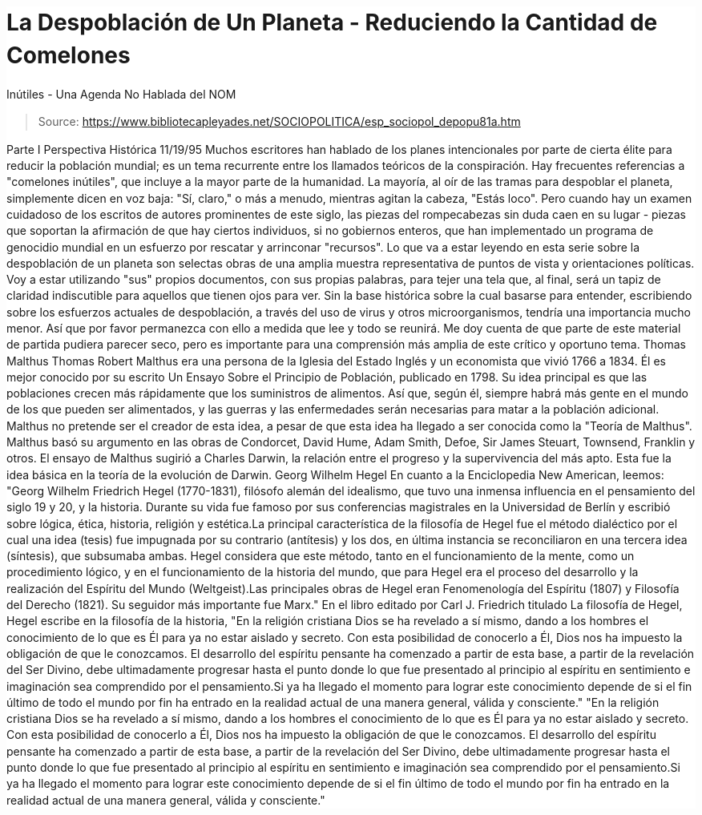 # La Despoblación de Un Planeta - Reduciendo la Cantidad de Comelones 
Inútiles - Una Agenda No Hablada del NOM

> Source: https://www.bibliotecapleyades.net/SOCIOPOLITICA/esp_sociopol_depopu81a.htm

Parte I Perspectiva Histórica 11/19/95
Muchos escritores han hablado de los planes intencionales por parte de cierta élite para reducir la población mundial; es un tema recurrente entre los llamados teóricos de la conspiración.
Hay frecuentes referencias a "comelones inútiles", que incluye a la mayor parte de la humanidad. La mayoría, al oír de las tramas para despoblar el planeta, simplemente dicen en voz baja: "Sí, claro," o más a menudo, mientras agitan la cabeza, "Estás loco". Pero cuando hay un examen cuidadoso de los escritos de autores prominentes de este siglo, las piezas del rompecabezas sin duda caen en su lugar - piezas que soportan la afirmación de que hay ciertos individuos, si no gobiernos enteros, que han implementado un programa de genocidio mundial en un esfuerzo por rescatar y arrinconar "recursos". Lo que va a estar leyendo en esta serie sobre la despoblación de un planeta son selectas obras de una amplia muestra representativa de puntos de vista y orientaciones políticas. Voy a estar utilizando "sus" propios documentos, con sus propias palabras, para tejer una tela que, al final, será un tapiz de claridad indiscutible para aquellos que tienen ojos para ver. Sin la base histórica sobre la cual basarse para entender, escribiendo sobre los esfuerzos actuales de despoblación, a través del uso de virus y otros microorganismos, tendría una importancia mucho menor. Así que por favor permanezca con ello a medida que lee y todo se reunirá. Me doy cuenta de que parte de este material de partida pudiera parecer seco, pero es importante para una comprensión más amplia de este crítico y oportuno tema.
Thomas Malthus Thomas Robert Malthus era una persona de la Iglesia del Estado Inglés y un economista que vivió 1766 a 1834. Él es mejor conocido por su escrito Un Ensayo Sobre el Principio de Población, publicado en 1798. Su idea principal es que las poblaciones crecen más rápidamente que los suministros de alimentos. Así que, según él, siempre habrá más gente en el mundo de los que pueden ser alimentados, y las guerras y las enfermedades serán necesarias para matar a la población adicional. Malthus no pretende ser el creador de esta idea, a pesar de que esta idea ha llegado a ser conocida como la "Teoría de Malthus". Malthus basó su argumento en las obras de Condorcet, David Hume, Adam Smith, Defoe, Sir James Steuart, Townsend, Franklin y otros. El ensayo de Malthus sugirió a Charles Darwin, la relación entre el progreso y la supervivencia del más apto. Esta fue la idea básica en la teoría de la evolución de Darwin.
Georg Wilhelm Hegel En cuanto a la Enciclopedia New American, leemos:
"Georg Wilhelm Friedrich Hegel (1770-1831), filósofo alemán del idealismo, que tuvo una inmensa influencia en el pensamiento del siglo 19 y 20, y la historia. Durante su vida fue famoso por sus conferencias magistrales en la Universidad de Berlín y escribió sobre lógica, ética, historia, religión y estética.La principal característica de la filosofía de Hegel fue el método dialéctico por el cual una idea (tesis) fue impugnada por su contrario (antítesis) y los dos, en última instancia se reconciliaron en una tercera idea (síntesis), que subsumaba ambas. Hegel considera que este método, tanto en el funcionamiento de la mente, como un procedimiento lógico, y en el funcionamiento de la historia del mundo, que para Hegel era el proceso del desarrollo y la realización del Espíritu del Mundo (Weltgeist).Las principales obras de Hegel eran Fenomenología del Espíritu (1807) y Filosofía del Derecho (1821). Su seguidor más importante fue Marx."
En el libro editado por Carl J. Friedrich titulado La filosofía de Hegel, Hegel escribe en la filosofía de la historia,
"En la religión cristiana Dios se ha revelado a sí mismo, dando a los hombres el conocimiento de lo que es Él para ya no estar aislado y secreto. Con esta posibilidad de conocerlo a Él, Dios nos ha impuesto la obligación de que le conozcamos. El desarrollo del espíritu pensante ha comenzado a partir de esta base, a partir de la revelación del Ser Divino, debe ultimadamente progresar hasta el punto donde lo que fue presentado al principio al espíritu en sentimiento e imaginación sea comprendido por el pensamiento.Si ya ha llegado el momento para lograr este conocimiento depende de si el fin último de todo el mundo por fin ha entrado en la realidad actual de una manera general, válida y consciente."
"En la religión cristiana Dios se ha revelado a sí mismo, dando a los hombres el conocimiento de lo que es Él para ya no estar aislado y secreto. Con esta posibilidad de conocerlo a Él, Dios nos ha impuesto la obligación de que le conozcamos.
El desarrollo del espíritu pensante ha comenzado a partir de esta base, a partir de la revelación del Ser Divino, debe ultimadamente progresar hasta el punto donde lo que fue presentado al principio al espíritu en sentimiento e imaginación sea comprendido por el pensamiento.Si ya ha llegado el momento para lograr este conocimiento depende de si el fin último de todo el mundo por fin ha entrado en la realidad actual de una manera general, válida y consciente."